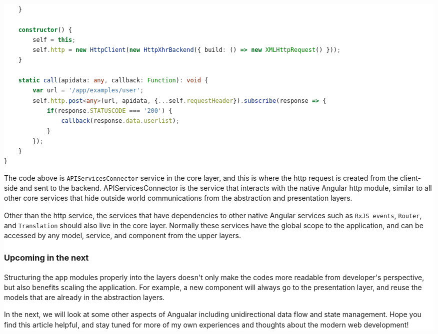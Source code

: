 ```typescript 
    }

    constructor() {
        self = this;
        self.http = new HttpClient(new HttpXhrBackend({ build: () => new XMLHttpRequest() }));
    }
    
    static call(apidata: any, callback: Function): void {
        var url = '/app/examples/user';
        self.http.post<any>(url, apidata, {...self.requestHeader}).subscribe(response => {
            if(response.STATUSCODE === '200') {
                callback(response.data.userlist);
            }
        });
    }
}
```
The code above is `APIServicesConnector` service in the core layer, and this is where the http request is created from the client-side and sent to the backend. APIServicesConnector is the service that interacts with the native Angular http module, similar to all other core services that hide outside world communications from the abstraction and presentation layers. 

Other than the http service, the services that have dependencies to other native Angular services such as `RxJS events`, `Router`, and `Translation` should also live in the core layer. Normally these services have the global scope to the application, and can be accessed by any model, service, and component from the upper layers. 

### Upcoming in the next
Structuring the app modules properly into the layers doesn't only make the codes more readable from developer's perspective, but also benefits scaling the application. For example, a new component will always go to the presentation layer, and reuse the models that are already in the abstraction layers. 

In the next, we will look at some other aspects of Angualar including unidirectional data flow and state management. Hope you find this article helpful, and stay tuned for more of my own experiences and thoughts about the modern web development!

















